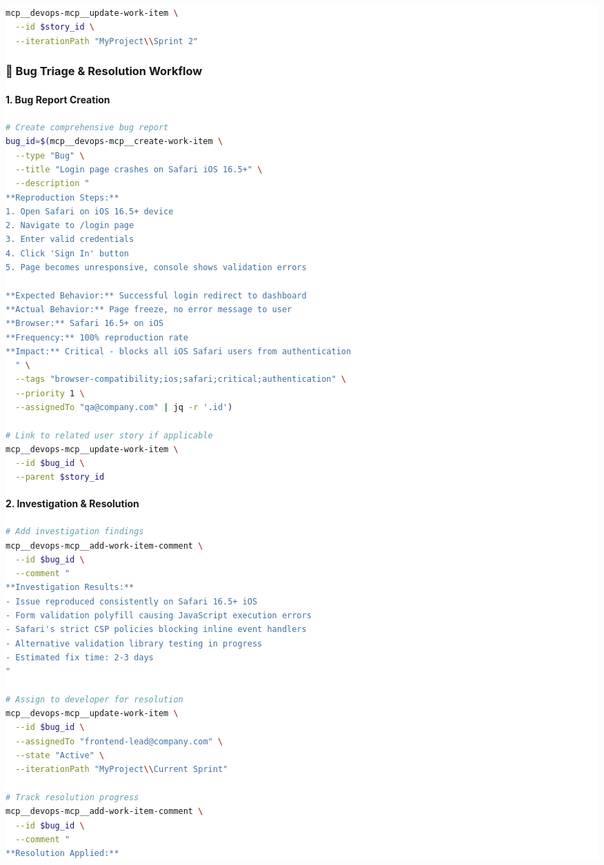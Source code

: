 ```bash
mcp__devops-mcp__update-work-item \
  --id $story_id \
  --iterationPath "MyProject\\Sprint 2"
```

### **🐛 Bug Triage & Resolution Workflow**

#### **1. Bug Report Creation**
```bash
# Create comprehensive bug report
bug_id=$(mcp__devops-mcp__create-work-item \
  --type "Bug" \
  --title "Login page crashes on Safari iOS 16.5+" \
  --description "
**Reproduction Steps:**
1. Open Safari on iOS 16.5+ device
2. Navigate to /login page
3. Enter valid credentials
4. Click 'Sign In' button
5. Page becomes unresponsive, console shows validation errors

**Expected Behavior:** Successful login redirect to dashboard
**Actual Behavior:** Page freeze, no error message to user
**Browser:** Safari 16.5+ on iOS
**Frequency:** 100% reproduction rate
**Impact:** Critical - blocks all iOS Safari users from authentication
  " \
  --tags "browser-compatibility;ios;safari;critical;authentication" \
  --priority 1 \
  --assignedTo "qa@company.com" | jq -r '.id')

# Link to related user story if applicable
mcp__devops-mcp__update-work-item \
  --id $bug_id \
  --parent $story_id
```

#### **2. Investigation & Resolution**
```bash
# Add investigation findings
mcp__devops-mcp__add-work-item-comment \
  --id $bug_id \
  --comment "
**Investigation Results:**
- Issue reproduced consistently on Safari 16.5+ iOS
- Form validation polyfill causing JavaScript execution errors
- Safari's strict CSP policies blocking inline event handlers
- Alternative validation library testing in progress
- Estimated fix time: 2-3 days
"

# Assign to developer for resolution
mcp__devops-mcp__update-work-item \
  --id $bug_id \
  --assignedTo "frontend-lead@company.com" \
  --state "Active" \
  --iterationPath "MyProject\\Current Sprint"

# Track resolution progress
mcp__devops-mcp__add-work-item-comment \
  --id $bug_id \
  --comment "
**Resolution Applied:**
```